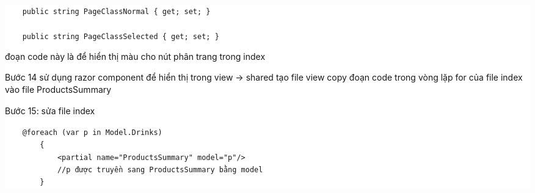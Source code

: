         public string PageClassNormal { get; set; }

        public string PageClassSelected { get; set; }


đoạn code này là để hiển thị màu cho nút phân trang trong index

Bước 14 sử dụng razor component để hiển thị
trong view -> shared tạo file view
copy đoạn code trong vòng lặp for của file index vào file ProductsSummary

Bước 15: sửa file index
        
        @foreach (var p in Model.Drinks)
            {
                <partial name="ProductsSummary" model="p"/>
                //p được truyền sang ProductsSummary bằng model
            }
 






